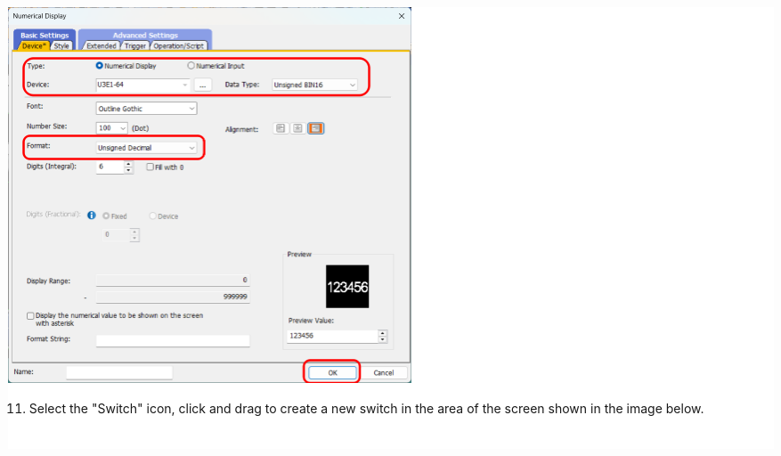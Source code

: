 <img src="./figures/gt_out_num_display.png" width="453" height="422">

</br>

11. Select the "Switch" icon, click and drag to create a new switch in the area of the screen shown in the image below.
<br/>
